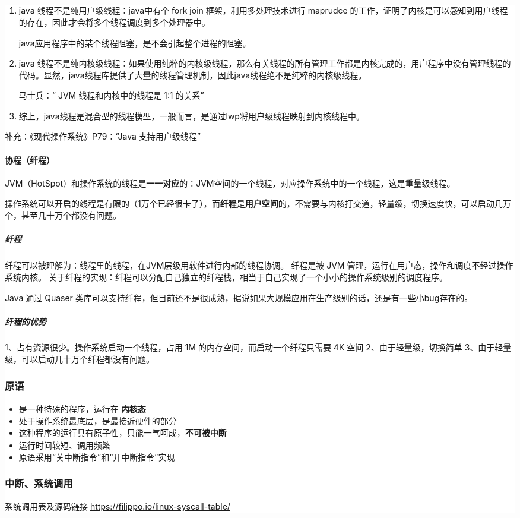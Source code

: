 1. java 线程不是纯用户级线程：java中有个 fork join 框架，利用多处理技术进行 maprudce 的工作，证明了内核是可以感知到用户线程的存在，因此才会将多个线程调度到多个处理器中。

   java应用程序中的某个线程阻塞，是不会引起整个进程的阻塞。

2. java 线程不是纯内核级线程：如果使用纯粹的内核级线程，那么有关线程的所有管理工作都是内核完成的，用户程序中没有管理线程的代码。显然，java线程库提供了大量的线程管理机制，因此java线程绝不是纯粹的内核级线程。

   马士兵：“ JVM 线程和内核中的线程是 1:1 的关系”

3. 综上，java线程是混合型的线程模型，一般而言，是通过lwp将用户级线程映射到内核线程中。

补充：《现代操作系统》P79：“Java 支持用户级线程”



#### 协程（纤程）

JVM（HotSpot）和操作系统的线程是**一一对应**的：JVM空间的一个线程，对应操作系统中的一个线程，这是重量级线程。

操作系统可以开启的线程是有限的（1万个已经很卡了），而**纤程**是**用户空间**的，不需要与内核打交道，轻量级，切换速度快，可以启动几万个，甚至几十万个都没有问题。

##### 纤程

纤程可以被理解为：线程里的线程，在JVM层级用软件进行内部的线程协调。
纤程是被 JVM 管理，运行在用户态，操作和调度不经过操作系统内核。
关于纤程的实现：纤程可以分配自己独立的纤程栈，相当于自己实现了一个小小的操作系统级别的调度程序。

Java 通过 Quaser 类库可以支持纤程，但目前还不是很成熟，据说如果大规模应用在生产级别的话，还是有一些小bug存在的。

##### 纤程的优势

1、占有资源很少。操作系统启动一个线程，占用 1M 的内存空间，而启动一个纤程只需要 4K 空间
2、由于轻量级，切换简单
3、由于轻量级，可以启动几十万个纤程都没有问题。



### 原语

- 是一种特殊的程序，运行在 **内核态**
- 处于操作系统最底层，是最接近硬件的部分
- 这种程序的运行具有原子性，只能一气呵成，**不可被中断**
- 运行时间较短、调用频繁
- 原语采用“关中断指令”和“开中断指令”实现



### 中断、系统调用

系统调用表及源码链接 https://filippo.io/linux-syscall-table/
